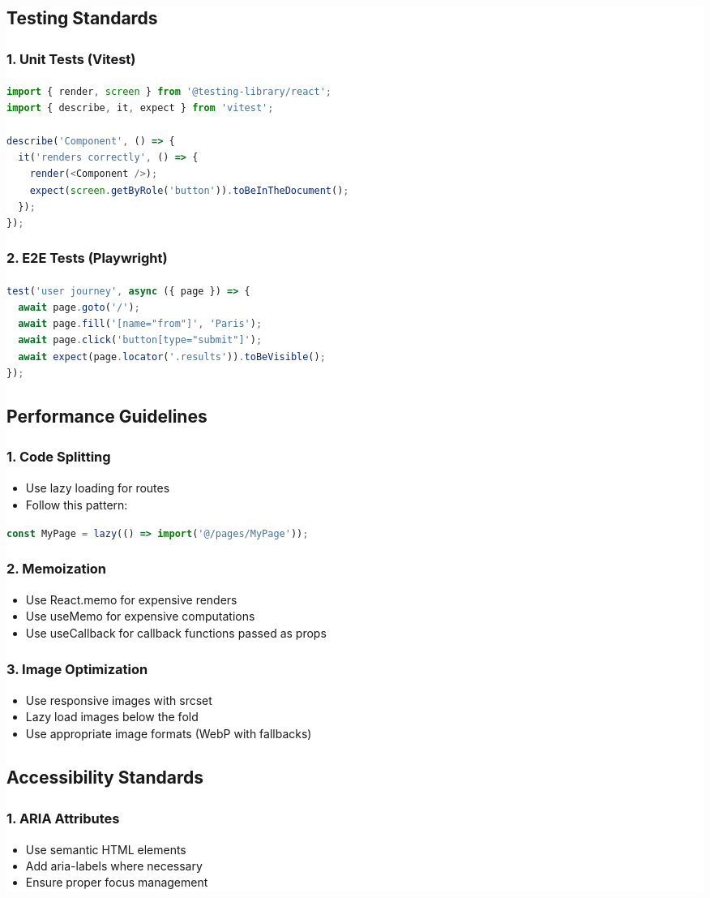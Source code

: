 ## Testing Standards

### 1. Unit Tests (Vitest)
```typescript
import { render, screen } from '@testing-library/react';
import { describe, it, expect } from 'vitest';

describe('Component', () => {
  it('renders correctly', () => {
    render(<Component />);
    expect(screen.getByRole('button')).toBeInTheDocument();
  });
});
```

### 2. E2E Tests (Playwright)
```typescript
test('user journey', async ({ page }) => {
  await page.goto('/');
  await page.fill('[name="from"]', 'Paris');
  await page.click('button[type="submit"]');
  await expect(page.locator('.results')).toBeVisible();
});
```

## Performance Guidelines

### 1. Code Splitting
- Use lazy loading for routes
- Follow this pattern:
```typescript
const MyPage = lazy(() => import('@/pages/MyPage'));
```

### 2. Memoization
- Use React.memo for expensive renders
- Use useMemo for expensive computations
- Use useCallback for callback functions passed as props

### 3. Image Optimization
- Use responsive images with srcset
- Lazy load images below the fold
- Use appropriate image formats (WebP with fallbacks)

## Accessibility Standards

### 1. ARIA Attributes
- Use semantic HTML elements
- Add aria-labels where necessary
- Ensure proper focus management
